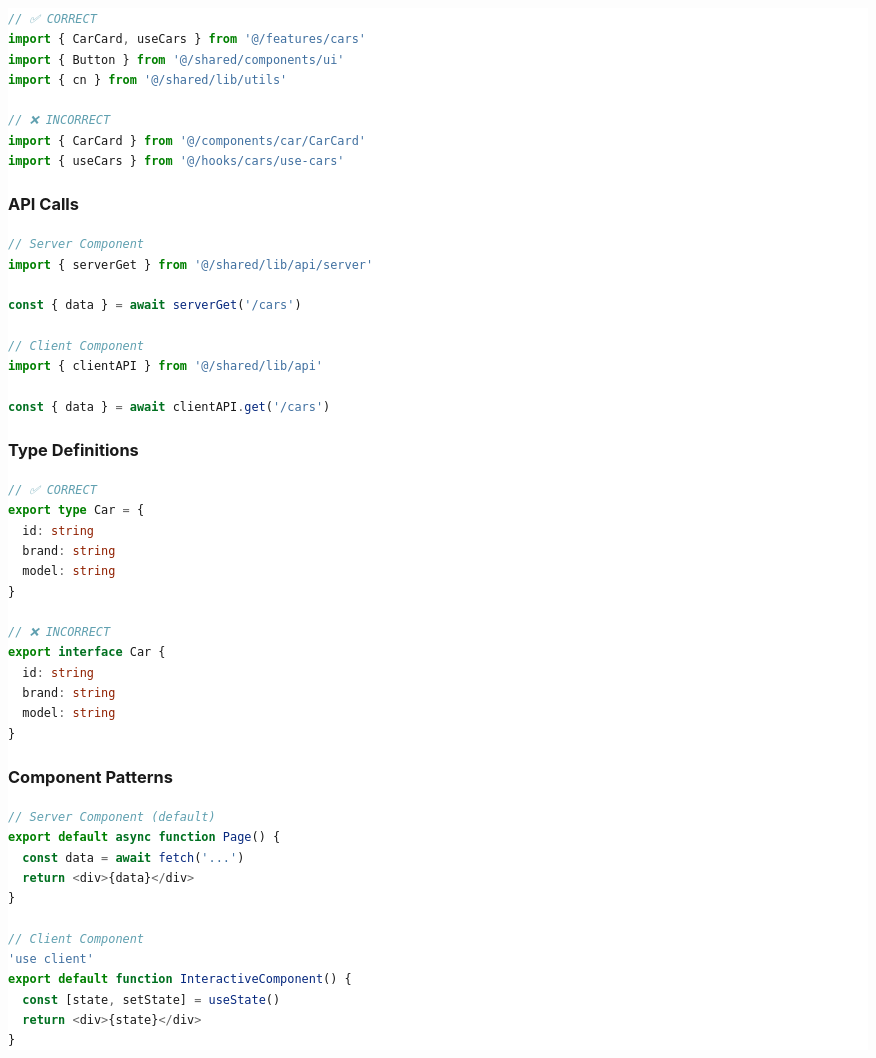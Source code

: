 ```typescript
// ✅ CORRECT
import { CarCard, useCars } from '@/features/cars'
import { Button } from '@/shared/components/ui'
import { cn } from '@/shared/lib/utils'

// ❌ INCORRECT
import { CarCard } from '@/components/car/CarCard'
import { useCars } from '@/hooks/cars/use-cars'
```

### API Calls

```typescript
// Server Component
import { serverGet } from '@/shared/lib/api/server'

const { data } = await serverGet('/cars')

// Client Component
import { clientAPI } from '@/shared/lib/api'

const { data } = await clientAPI.get('/cars')
```

### Type Definitions

```typescript
// ✅ CORRECT
export type Car = {
  id: string
  brand: string
  model: string
}

// ❌ INCORRECT
export interface Car {
  id: string
  brand: string
  model: string
}
```

### Component Patterns

```typescript
// Server Component (default)
export default async function Page() {
  const data = await fetch('...')
  return <div>{data}</div>
}

// Client Component
'use client'
export default function InteractiveComponent() {
  const [state, setState] = useState()
  return <div>{state}</div>
}
```
